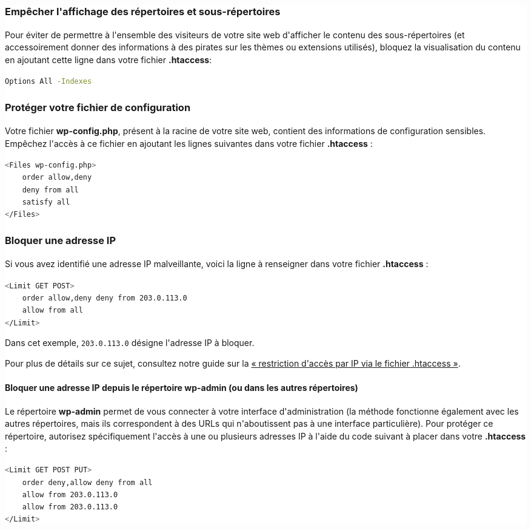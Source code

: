 ### Empêcher l'affichage des répertoires et sous-répertoires

Pour éviter de permettre à l'ensemble des visiteurs de votre site web d'afficher le contenu des sous-répertoires (et accessoirement donner des informations à des pirates sur les thèmes ou extensions utilisés), bloquez la visualisation du contenu en ajoutant cette ligne dans votre fichier **.htaccess**:

```bash
Options All -Indexes
```

### Protéger votre fichier de configuration

Votre fichier **wp-config.php**, présent à la racine de votre site web, contient des informations de configuration sensibles. Empêchez l'accès à ce fichier en ajoutant les lignes suivantes dans votre fichier **.htaccess** :

```bash
<Files wp-config.php>
    order allow,deny
    deny from all
    satisfy all
</Files>
```

### Bloquer une adresse IP

Si vous avez identifié une adresse IP malveillante, voici la ligne à renseigner dans votre fichier **.htaccess** :

```bash
<Limit GET POST>
    order allow,deny deny from 203.0.113.0
    allow from all
</Limit>
```

Dans cet exemple, `203.0.113.0` désigne l'adresse IP à bloquer.

Pour plus de détails sur ce sujet, consultez notre guide sur la [« restriction d'accès par IP via le fichier .htaccess »](/pages/web_cloud/web_hosting/htaccess_how_to_block_a_specific_ip_address_from_accessing_your_website).

#### Bloquer une adresse IP depuis le répertoire wp-admin (ou dans les autres répertoires)

Le répertoire **wp-admin** permet de vous connecter à votre interface d'administration (la méthode fonctionne également avec les autres répertoires, mais ils correspondent à des URLs qui n'aboutissent pas à une interface particulière). Pour protéger ce répertoire, autorisez spécifiquement l'accès à une ou plusieurs adresses IP à l'aide du code suivant à placer dans votre **.htaccess** :

```bash
<Limit GET POST PUT>
    order deny,allow deny from all
    allow from 203.0.113.0
    allow from 203.0.113.0
</Limit>
```
